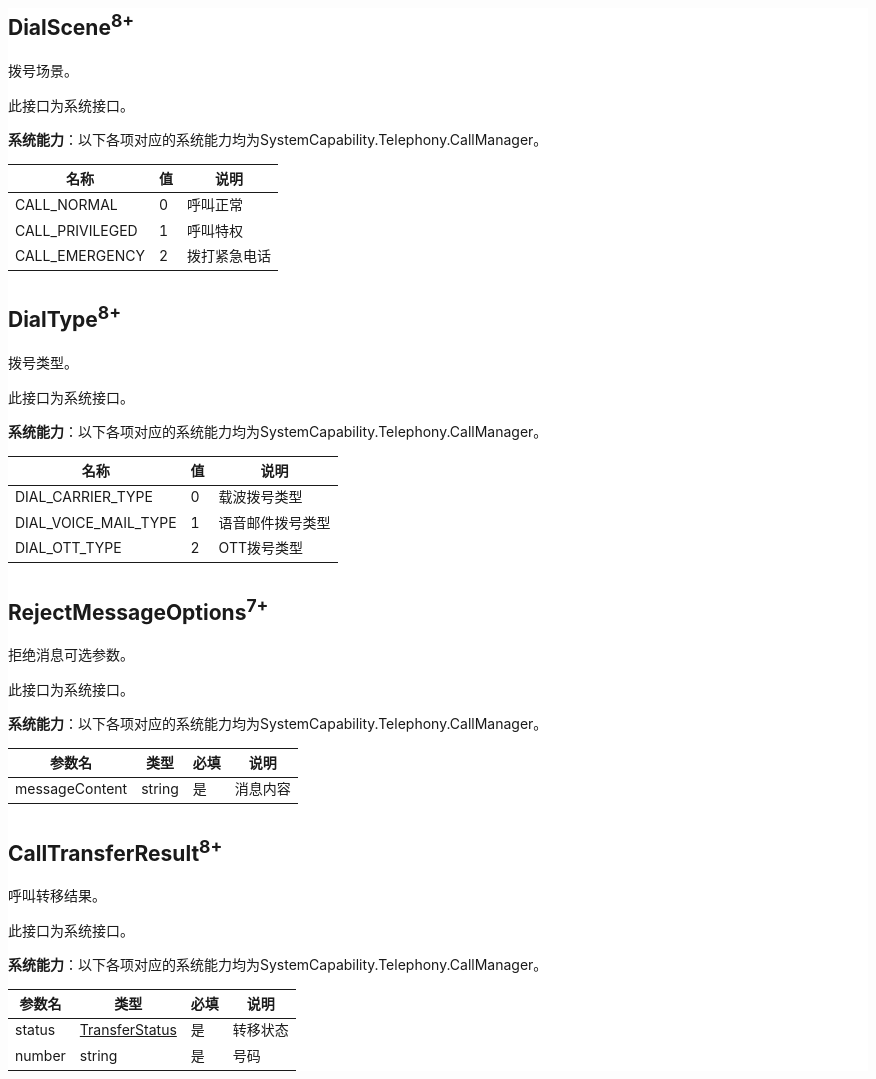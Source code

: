 ## DialScene<sup>8+</sup>

拨号场景。

此接口为系统接口。

**系统能力**：以下各项对应的系统能力均为SystemCapability.Telephony.CallManager。

| 名称            | 值   | 说明         |
| --------------- | ---- | ------------ |
| CALL_NORMAL     | 0    | 呼叫正常     |
| CALL_PRIVILEGED | 1    | 呼叫特权     |
| CALL_EMERGENCY  | 2    | 拨打紧急电话 |

## DialType<sup>8+</sup>

拨号类型。

此接口为系统接口。

**系统能力**：以下各项对应的系统能力均为SystemCapability.Telephony.CallManager。

| 名称                 | 值   | 说明             |
| -------------------- | ---- | ---------------- |
| DIAL_CARRIER_TYPE    | 0    | 载波拨号类型     |
| DIAL_VOICE_MAIL_TYPE | 1    | 语音邮件拨号类型 |
| DIAL_OTT_TYPE        | 2    | OTT拨号类型      |

## RejectMessageOptions<sup>7+</sup>

拒绝消息可选参数。

此接口为系统接口。

**系统能力**：以下各项对应的系统能力均为SystemCapability.Telephony.CallManager。

| 参数名         | 类型   | 必填 | 说明     |
| -------------- | ------ | ---- | -------- |
| messageContent | string | 是   | 消息内容 |

## CallTransferResult<sup>8+</sup>

呼叫转移结果。

此接口为系统接口。

**系统能力**：以下各项对应的系统能力均为SystemCapability.Telephony.CallManager。

| 参数名 | 类型                               | 必填 | 说明     |
| ------ | ---------------------------------- | ---- | -------- |
| status | [TransferStatus](#transferstatus8) | 是   | 转移状态 |
| number | string                             | 是   | 号码     |
